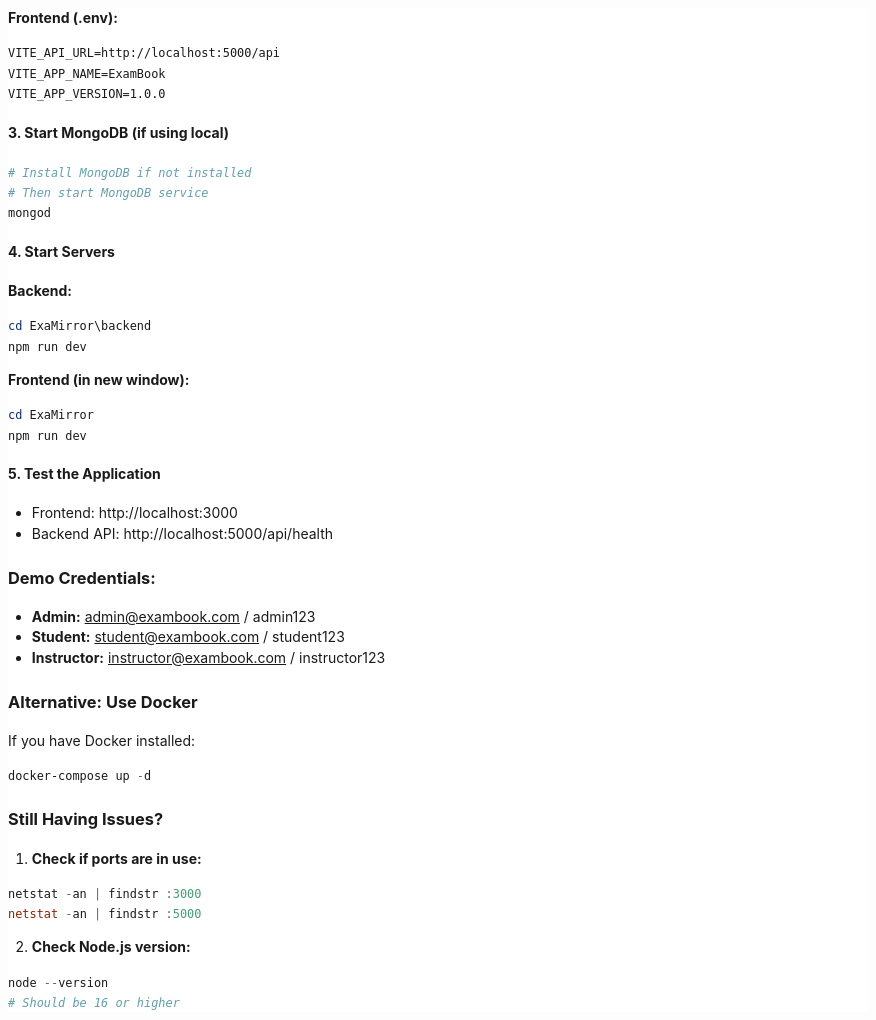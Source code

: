 **Frontend (.env):**
```env
VITE_API_URL=http://localhost:5000/api
VITE_APP_NAME=ExamBook
VITE_APP_VERSION=1.0.0
```

#### 3. **Start MongoDB (if using local)**
```powershell
# Install MongoDB if not installed
# Then start MongoDB service
mongod
```

#### 4. **Start Servers**

**Backend:**
```powershell
cd ExaMirror\backend
npm run dev
```

**Frontend (in new window):**
```powershell
cd ExaMirror
npm run dev
```

#### 5. **Test the Application**
- Frontend: http://localhost:3000
- Backend API: http://localhost:5000/api/health

### Demo Credentials:
- **Admin:** admin@exambook.com / admin123
- **Student:** student@exambook.com / student123
- **Instructor:** instructor@exambook.com / instructor123

### Alternative: Use Docker

If you have Docker installed:
```powershell
docker-compose up -d
```

### Still Having Issues?

1. **Check if ports are in use:**
```powershell
netstat -an | findstr :3000
netstat -an | findstr :5000
```

2. **Check Node.js version:**
```powershell
node --version
# Should be 16 or higher
```
